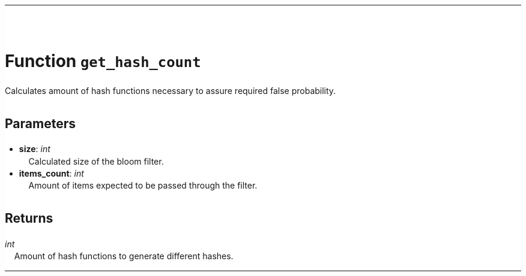 ______________________________________________________________________

<div style="page-break-after: always; visibility: hidden"></div>
<br>
<h1 id="function-get_hash_count">
<strong>Function</strong>
<code>get_hash_count</code></h1>
Calculates amount of hash functions necessary to assure
required false probability.

<h2>Parameters</h2>
<ul>
<li> <strong>size</strong>: <em>int</em> <br>
&nbsp;&nbsp;&nbsp;&nbsp;Calculated size of the bloom filter. <br></li>
<li> <strong>items_count</strong>: <em>int</em> <br>
&nbsp;&nbsp;&nbsp;&nbsp;Amount of items expected to be passed through the filter. <br></li>
</ul>
<h2>Returns</h2>
<em>int</em> <br>
&nbsp;&nbsp;&nbsp;&nbsp;Amount of hash functions to generate different hashes. <br>

______________________________________________________________________
